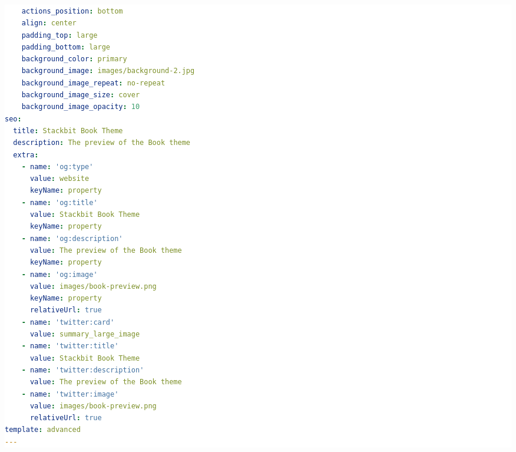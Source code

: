 ```yaml
    actions_position: bottom
    align: center
    padding_top: large
    padding_bottom: large
    background_color: primary
    background_image: images/background-2.jpg
    background_image_repeat: no-repeat
    background_image_size: cover
    background_image_opacity: 10
seo:
  title: Stackbit Book Theme
  description: The preview of the Book theme
  extra:
    - name: 'og:type'
      value: website
      keyName: property
    - name: 'og:title'
      value: Stackbit Book Theme
      keyName: property
    - name: 'og:description'
      value: The preview of the Book theme
      keyName: property
    - name: 'og:image'
      value: images/book-preview.png
      keyName: property
      relativeUrl: true
    - name: 'twitter:card'
      value: summary_large_image
    - name: 'twitter:title'
      value: Stackbit Book Theme
    - name: 'twitter:description'
      value: The preview of the Book theme
    - name: 'twitter:image'
      value: images/book-preview.png
      relativeUrl: true
template: advanced
---
```

